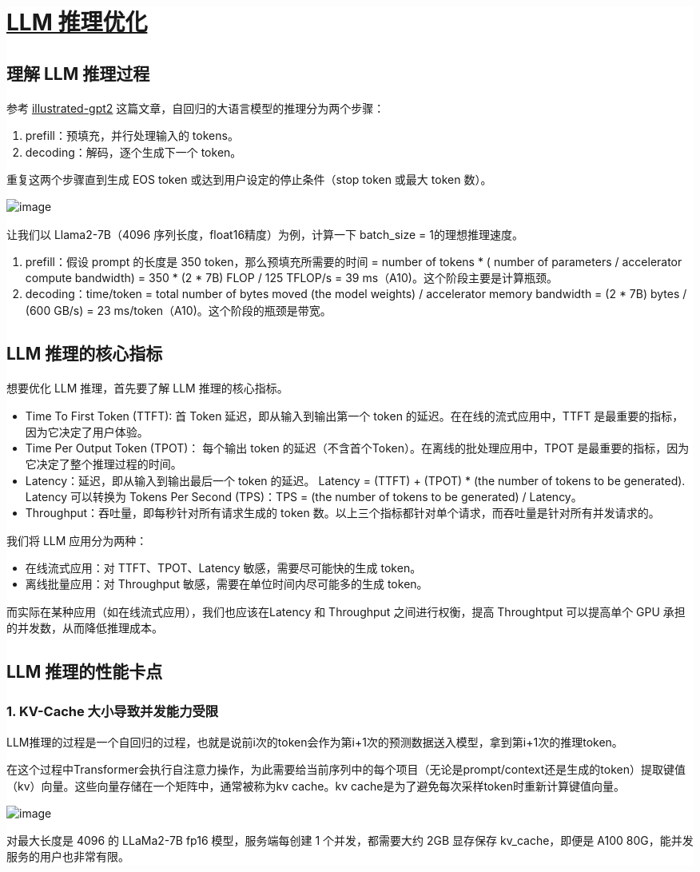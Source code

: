 # [LLM 推理优化](https://github.com/ninehills/llm-inference-benchmark/blob/main/LLM%E6%8E%A8%E7%90%86%E4%BC%98%E5%8C%96.md)

## 理解 LLM 推理过程

参考 [illustrated-gpt2](https://jalammar.github.io/illustrated-gpt2/) 这篇文章，自回归的大语言模型的推理分为两个步骤：

1. prefill：预填充，并行处理输入的 tokens。
2. decoding：解码，逐个生成下一个 token。

重复这两个步骤直到生成 EOS token 或达到用户设定的停止条件（stop token 或最大 token 数）。

![image](https://github.com/user-attachments/assets/1d32b58c-19ae-4624-960b-ee4734ab69ef)


让我们以 Llama2-7B（4096 序列长度，float16精度）为例，计算一下 batch_size = 1的理想推理速度。

1. prefill：假设 prompt 的长度是 350 token，那么预填充所需要的时间 =  number of tokens * ( number of parameters / accelerator compute bandwidth) =  350 * (2 * 7B) FLOP / 125 TFLOP/s =  39 ms（A10)。这个阶段主要是计算瓶颈。
2. decoding：time/token = total number of bytes moved (the model weights) / accelerator memory bandwidth = (2 * 7B) bytes / (600 GB/s) = 23 ms/token（A10)。这个阶段的瓶颈是带宽。



## LLM 推理的核心指标

想要优化 LLM 推理，首先要了解 LLM 推理的核心指标。

- Time To First Token (TTFT): 首 Token 延迟，即从输入到输出第一个 token 的延迟。在在线的流式应用中，TTFT 是最重要的指标，因为它决定了用户体验。
- Time Per Output Token (TPOT)： 每个输出 token 的延迟（不含首个Token）。在离线的批处理应用中，TPOT 是最重要的指标，因为它决定了整个推理过程的时间。
- Latency：延迟，即从输入到输出最后一个 token 的延迟。 Latency = (TTFT) + (TPOT) * (the number of tokens to be generated). Latency 可以转换为 Tokens Per Second (TPS)：TPS = (the number of tokens to be generated) / Latency。
- Throughput：吞吐量，即每秒针对所有请求生成的 token 数。以上三个指标都针对单个请求，而吞吐量是针对所有并发请求的。

我们将 LLM 应用分为两种：

- 在线流式应用：对 TTFT、TPOT、Latency 敏感，需要尽可能快的生成 token。
- 离线批量应用：对 Throughput 敏感，需要在单位时间内尽可能多的生成 token。

而实际在某种应用（如在线流式应用），我们也应该在Latency 和 Throughput 之间进行权衡，提高 Throughtput 可以提高单个 GPU 承担的并发数，从而降低推理成本。

## LLM 推理的性能卡点

### 1. KV-Cache 大小导致并发能力受限

LLM推理的过程是一个自回归的过程，也就是说前i次的token会作为第i+1次的预测数据送入模型，拿到第i+1次的推理token。

在这个过程中Transformer会执行自注意力操作，为此需要给当前序列中的每个项目（无论是prompt/context还是生成的token）提取键值（kv）向量。这些向量存储在一个矩阵中，通常被称为kv cache。kv cache是为了避免每次采样token时重新计算键值向量。

![image](https://github.com/user-attachments/assets/de274d8f-3284-4d66-814a-c87c2d4e1f0f)


对最大长度是 4096 的 LLaMa2-7B fp16 模型，服务端每创建 1 个并发，都需要大约 2GB 显存保存 kv_cache，即便是 A100 80G，能并发服务的用户也非常有限。
